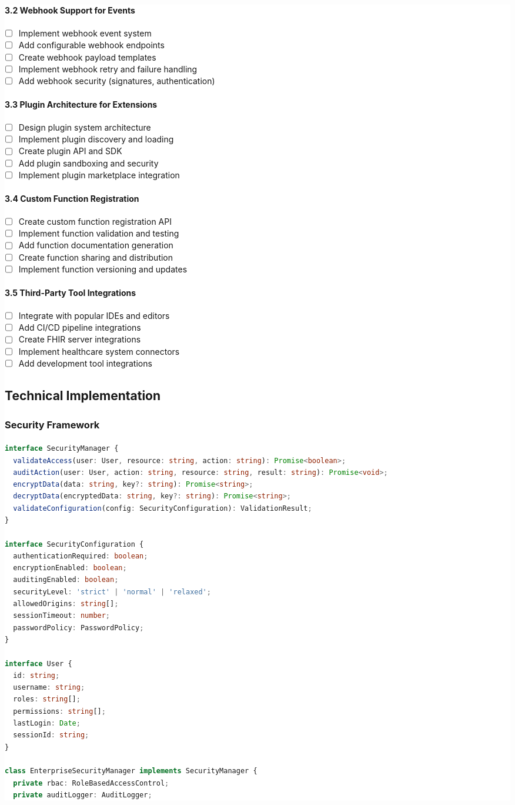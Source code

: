 #### 3.2 Webhook Support for Events
- [ ] Implement webhook event system
- [ ] Add configurable webhook endpoints
- [ ] Create webhook payload templates
- [ ] Implement webhook retry and failure handling
- [ ] Add webhook security (signatures, authentication)

#### 3.3 Plugin Architecture for Extensions
- [ ] Design plugin system architecture
- [ ] Implement plugin discovery and loading
- [ ] Create plugin API and SDK
- [ ] Add plugin sandboxing and security
- [ ] Implement plugin marketplace integration

#### 3.4 Custom Function Registration
- [ ] Create custom function registration API
- [ ] Implement function validation and testing
- [ ] Add function documentation generation
- [ ] Create function sharing and distribution
- [ ] Implement function versioning and updates

#### 3.5 Third-Party Tool Integrations
- [ ] Integrate with popular IDEs and editors
- [ ] Add CI/CD pipeline integrations
- [ ] Create FHIR server integrations
- [ ] Implement healthcare system connectors
- [ ] Add development tool integrations

## Technical Implementation

### Security Framework

```typescript
interface SecurityManager {
  validateAccess(user: User, resource: string, action: string): Promise<boolean>;
  auditAction(user: User, action: string, resource: string, result: string): Promise<void>;
  encryptData(data: string, key?: string): Promise<string>;
  decryptData(encryptedData: string, key?: string): Promise<string>;
  validateConfiguration(config: SecurityConfiguration): ValidationResult;
}

interface SecurityConfiguration {
  authenticationRequired: boolean;
  encryptionEnabled: boolean;
  auditingEnabled: boolean;
  securityLevel: 'strict' | 'normal' | 'relaxed';
  allowedOrigins: string[];
  sessionTimeout: number;
  passwordPolicy: PasswordPolicy;
}

interface User {
  id: string;
  username: string;
  roles: string[];
  permissions: string[];
  lastLogin: Date;
  sessionId: string;
}

class EnterpriseSecurityManager implements SecurityManager {
  private rbac: RoleBasedAccessControl;
  private auditLogger: AuditLogger;
```
